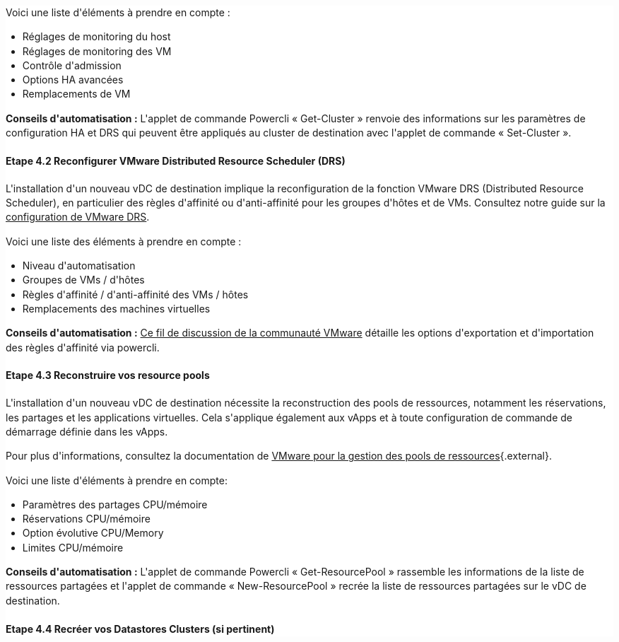 Voici une liste d'éléments à prendre en compte :

- Réglages de monitoring du host
- Réglages de monitoring des VM
- Contrôle d'admission
- Options HA avancées
- Remplacements de VM

**Conseils d'automatisation :** L'applet de commande Powercli « Get-Cluster » renvoie des informations sur les paramètres de configuration HA et DRS qui peuvent être appliqués au cluster de destination avec l'applet de commande « Set-Cluster ».

<a name="drs"></a>
#### Etape 4.2 Reconfigurer VMware Distributed Resource Scheduler (DRS)

L'installation d'un nouveau vDC de destination implique la reconfiguration de la fonction VMware DRS (Distributed Resource Scheduler), en particulier des règles d'affinité ou d'anti-affinité pour les groupes d'hôtes et de VMs. Consultez notre guide sur la [configuration de VMware DRS](/pages/hosted_private_cloud/hosted_private_cloud_powered_by_vmware/vmware_drs_distributed_ressource_scheduler_new).

Voici une liste des éléments à prendre en compte :

- Niveau d'automatisation
- Groupes de VMs / d'hôtes
- Règles d'affinité / d'anti-affinité des VMs / hôtes
- Remplacements des machines virtuelles

**Conseils d'automatisation :** [Ce fil de discussion de la communauté VMware](https://communities.vmware.com/t5/VMware-PowerCLI-Discussions/Backup-Restore-DRS-VM-affinity-anti-affinity-rules-can-these-be/td-p/733981/page/2) détaille les options d'exportation et d'importation des règles d'affinité via powercli.

<a name="respools"></a>
#### Etape 4.3 Reconstruire vos resource pools

L'installation d'un nouveau vDC de destination nécessite la reconstruction des pools de ressources, notamment les réservations, les partages et les applications virtuelles. Cela s'applique également aux vApps et à toute configuration de commande de démarrage définie dans les vApps.

Pour plus d'informations, consultez la documentation de [VMware pour la gestion des pools de ressources](https://docs.vmware.com/fr/VMware-vSphere/7.0/com.vmware.vsphere.resmgmt.doc/GUID-60077B40-66FF-4625-934A-641703ED7601.html){.external}.

Voici une liste d'éléments à prendre en compte:

- Paramètres des partages CPU/mémoire
- Réservations CPU/mémoire
- Option évolutive CPU/Memory
- Limites CPU/mémoire

**Conseils d'automatisation :** L'applet de commande Powercli « Get-ResourcePool » rassemble les informations de la liste de ressources partagées et l'applet de commande « New-ResourcePool » recrée la liste de ressources partagées sur le vDC de destination.

<a name="dsclusters"></a>
#### Etape 4.4 Recréer vos Datastores Clusters (si pertinent)
